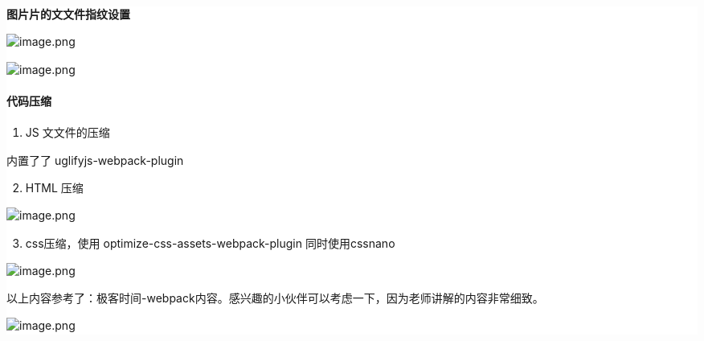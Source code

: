  **图⽚片的⽂文件指纹设置**
 
 ![image.png](https://upload-images.jianshu.io/upload_images/5531021-c96c29e32ca72b8c.png?imageMogr2/auto-orient/strip%7CimageView2/2/w/1240)
 
 ![image.png](https://upload-images.jianshu.io/upload_images/5531021-eebcf82c5a7b0374.png?imageMogr2/auto-orient/strip%7CimageView2/2/w/1240)

<h4 id="3.11">代码压缩</h4>

1. JS ⽂文件的压缩

内置了了 uglifyjs-webpack-plugin 

2. HTML 压缩

![image.png](https://upload-images.jianshu.io/upload_images/5531021-b99a6f519e56a9c4.png?imageMogr2/auto-orient/strip%7CimageView2/2/w/1240)

3. css压缩，使⽤ optimize-css-assets-webpack-plugin 同时使⽤cssnano

![image.png](https://upload-images.jianshu.io/upload_images/5531021-a4c9f396d2f6a813.png?imageMogr2/auto-orient/strip%7CimageView2/2/w/1240)


以上内容参考了：极客时间-webpack内容。感兴趣的小伙伴可以考虑一下，因为老师讲解的内容非常细致。

![image.png](https://upload-images.jianshu.io/upload_images/5531021-6a17b7c99ce8dd0f.png?imageMogr2/auto-orient/strip%7CimageView2/2/w/1240)







